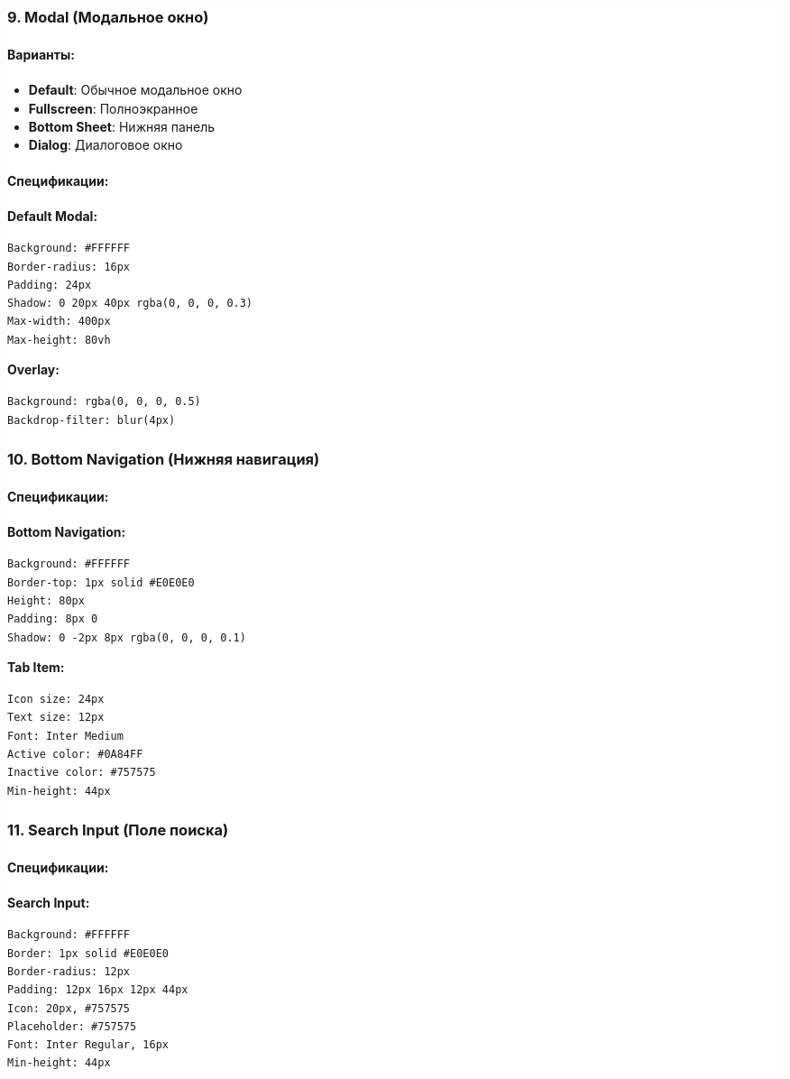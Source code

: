 ### 9. Modal (Модальное окно)

#### Варианты:
- **Default**: Обычное модальное окно
- **Fullscreen**: Полноэкранное
- **Bottom Sheet**: Нижняя панель
- **Dialog**: Диалоговое окно

#### Спецификации:

**Default Modal:**
```
Background: #FFFFFF
Border-radius: 16px
Padding: 24px
Shadow: 0 20px 40px rgba(0, 0, 0, 0.3)
Max-width: 400px
Max-height: 80vh
```

**Overlay:**
```
Background: rgba(0, 0, 0, 0.5)
Backdrop-filter: blur(4px)
```

### 10. Bottom Navigation (Нижняя навигация)

#### Спецификации:

**Bottom Navigation:**
```
Background: #FFFFFF
Border-top: 1px solid #E0E0E0
Height: 80px
Padding: 8px 0
Shadow: 0 -2px 8px rgba(0, 0, 0, 0.1)
```

**Tab Item:**
```
Icon size: 24px
Text size: 12px
Font: Inter Medium
Active color: #0A84FF
Inactive color: #757575
Min-height: 44px
```

### 11. Search Input (Поле поиска)

#### Спецификации:

**Search Input:**
```
Background: #FFFFFF
Border: 1px solid #E0E0E0
Border-radius: 12px
Padding: 12px 16px 12px 44px
Icon: 20px, #757575
Placeholder: #757575
Font: Inter Regular, 16px
Min-height: 44px
```
